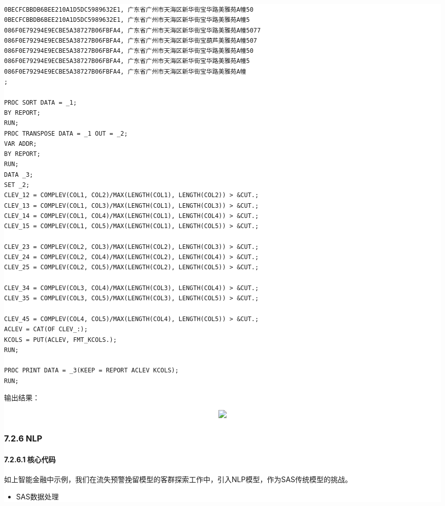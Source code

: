 ```SAS
0BECFCBBDB6BEE210A1D5DC5989632E1, 广东省广州市天海区新华街宝华路美雅苑A幢50
0BECFCBBDB6BEE210A1D5DC5989632E1, 广东省广州市天海区新华街宝华路美雅苑A幢5
086F0E79294E9ECBE5A38727B06FBFA4, 广东省广州市天海区新华街宝华路美雅苑A幢5077
086F0E79294E9ECBE5A38727B06FBFA4, 广东省广州市天海区新华街宝葫芦美雅苑A幢507
086F0E79294E9ECBE5A38727B06FBFA4, 广东省广州市天海区新华街宝华路美雅苑A幢50
086F0E79294E9ECBE5A38727B06FBFA4, 广东省广州市天海区新华街宝华路美雅苑A幢5
086F0E79294E9ECBE5A38727B06FBFA4, 广东省广州市天海区新华街宝华路美雅苑A幢
;

PROC SORT DATA = _1;
BY REPORT;
RUN;
PROC TRANSPOSE DATA = _1 OUT = _2;
VAR ADDR;
BY REPORT;
RUN;
DATA _3;
SET _2;
CLEV_12 = COMPLEV(COL1, COL2)/MAX(LENGTH(COL1), LENGTH(COL2)) > &CUT.;
CLEV_13 = COMPLEV(COL1, COL3)/MAX(LENGTH(COL1), LENGTH(COL3)) > &CUT.;
CLEV_14 = COMPLEV(COL1, COL4)/MAX(LENGTH(COL1), LENGTH(COL4)) > &CUT.;
CLEV_15 = COMPLEV(COL1, COL5)/MAX(LENGTH(COL1), LENGTH(COL5)) > &CUT.;

CLEV_23 = COMPLEV(COL2, COL3)/MAX(LENGTH(COL2), LENGTH(COL3)) > &CUT.;
CLEV_24 = COMPLEV(COL2, COL4)/MAX(LENGTH(COL2), LENGTH(COL4)) > &CUT.;
CLEV_25 = COMPLEV(COL2, COL5)/MAX(LENGTH(COL2), LENGTH(COL5)) > &CUT.;

CLEV_34 = COMPLEV(COL3, COL4)/MAX(LENGTH(COL3), LENGTH(COL4)) > &CUT.;
CLEV_35 = COMPLEV(COL3, COL5)/MAX(LENGTH(COL3), LENGTH(COL5)) > &CUT.;

CLEV_45 = COMPLEV(COL4, COL5)/MAX(LENGTH(COL4), LENGTH(COL5)) > &CUT.;
ACLEV = CAT(OF CLEV_:);
KCOLS = PUT(ACLEV, FMT_KCOLS.);
RUN;

PROC PRINT DATA = _3(KEEP = REPORT ACLEV KCOLS);
RUN;
```

输出结果：

<p align="center">
<img src="https://tjt.obs.cn-southwest-2.myhuaweicloud.com/ds/Z/7.2.5.2-000.png" width=400>
</p>

### 7.2.6 NLP
#### 7.2.6.1 核心代码
如上智能金融中示例，我们在流失预警挽留模型的客群探索工作中，引入NLP模型，作为SAS传统模型的挑战。

- SAS数据处理
